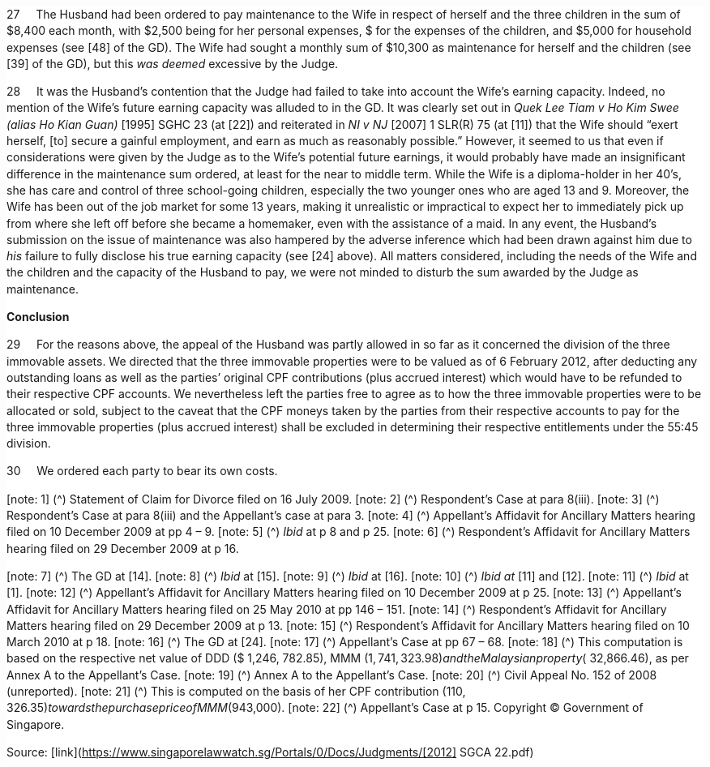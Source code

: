 27     The Husband had been ordered to pay maintenance to the Wife in respect of herself and the three children in the sum of $8,400 each month, with $2,500 being for her personal expenses, $ for the expenses of the children, and $5,000 for household expenses (see [48] of the GD). The Wife had sought a monthly sum of $10,300 as maintenance for herself and the children (see [39] of the GD), but this _was deemed_ excessive by the Judge. 

28     It was the Husband’s contention that the Judge had failed to take into account the Wife’s earning capacity. Indeed, no mention of the Wife’s future earning capacity was alluded to in the GD. It was clearly set out in _Quek Lee Tiam v Ho Kim Swee (alias Ho Kian Guan)_ <span class="citation">[1995] SGHC 23</span> (at [22]) and reiterated in _NI v NJ_ <span class="citation">[2007] 1 SLR(R) 75</span> (at [11]) that the Wife should “exert herself, [to] secure a gainful employment, and earn as much as reasonably possible.” However, it seemed to us that even if considerations were given by the Judge as to the Wife’s potential future earnings, it would probably have made an insignificant difference in the maintenance sum ordered, at least for the near to middle term. While the Wife is a diploma-holder in her 40’s, she has care and control of three school-going children, especially the two younger ones who are aged 13 and 9. Moreover, the Wife has been out of the job market for some 13 years, making it unrealistic or impractical to expect her to immediately pick up from where she left off before she became a homemaker, even with the assistance of a maid. In any event, the Husband’s submission on the issue of maintenance was also hampered by the adverse inference which had been drawn against him due to _his_ failure to fully disclose his true earning capacity (see [24] above). All matters considered, including the needs of the Wife and the children and the capacity of the Husband to pay, we were not minded to disturb the sum awarded by the Judge as maintenance. 

**Conclusion** 

29     For the reasons above, the appeal of the Husband was partly allowed in so far as it concerned the division of the three immovable assets. We directed that the three immovable properties were to be valued as of 6 February 2012, after deducting any outstanding loans as well as the parties’ original CPF contributions (plus accrued interest) which would have to be refunded to their respective CPF accounts. We nevertheless left the parties free to agree as to how the three immovable properties were to be allocated or sold, subject to the caveat that the CPF moneys taken by the parties from their respective accounts to pay for the three immovable properties (plus accrued interest) shall be excluded in determining their respective entitlements under the 55:45 division. 

30     We ordered each party to bear its own costs. 

[note: 1] (^) Statement of Claim for Divorce filed on 16 July 2009. [note: 2] (^) Respondent’s Case at para 8(iii). [note: 3] (^) Respondent’s Case at para 8(iii) and the Appellant’s case at para 3. [note: 4] (^) Appellant’s Affidavit for Ancillary Matters hearing filed on 10 December 2009 at pp 4 – 9. [note: 5] (^) _Ibid_ at p 8 and p 25. [note: 6] (^) Respondent’s Affidavit for Ancillary Matters hearing filed on 29 December 2009 at p 16. 


[note: 7] (^) The GD at [14]. [note: 8] (^) _Ibid_ at [15]. [note: 9] (^) _Ibid_ at [16]. [note: 10] (^) _Ibid at_ [11] and [12]. [note: 11] (^) _Ibid_ at [1]. [note: 12] (^) Appellant’s Affidavit for Ancillary Matters hearing filed on 10 December 2009 at p 25. [note: 13] (^) Appellant’s Affidavit for Ancillary Matters hearing filed on 25 May 2010 at pp 146 – 151. [note: 14] (^) Respondent’s Affidavit for Ancillary Matters hearing filed on 29 December 2009 at p 13. [note: 15] (^) Respondent’s Affidavit for Ancillary Matters hearing filed on 10 March 2010 at p 18. [note: 16] (^) The GD at [24]. [note: 17] (^) Appellant’s Case at pp 67 – 68. [note: 18] (^) This computation is based on the respective net value of DDD ($ 1,246, 782.85), MMM ($1,741,323.98) and the Malaysian property ($ 32,866.46), as per Annex A to the Appellant’s Case. [note: 19] (^) Annex A to the Appellant’s Case. [note: 20] (^) Civil Appeal No. 152 of 2008 (unreported). [note: 21] (^) This is computed on the basis of her CPF contribution ($110,326.35) towards the purchase price of MMM ($943,000). [note: 22] (^) Appellant’s Case at p 15. Copyright © Government of Singapore. 


Source: [link](https://www.singaporelawwatch.sg/Portals/0/Docs/Judgments/[2012] SGCA 22.pdf)

